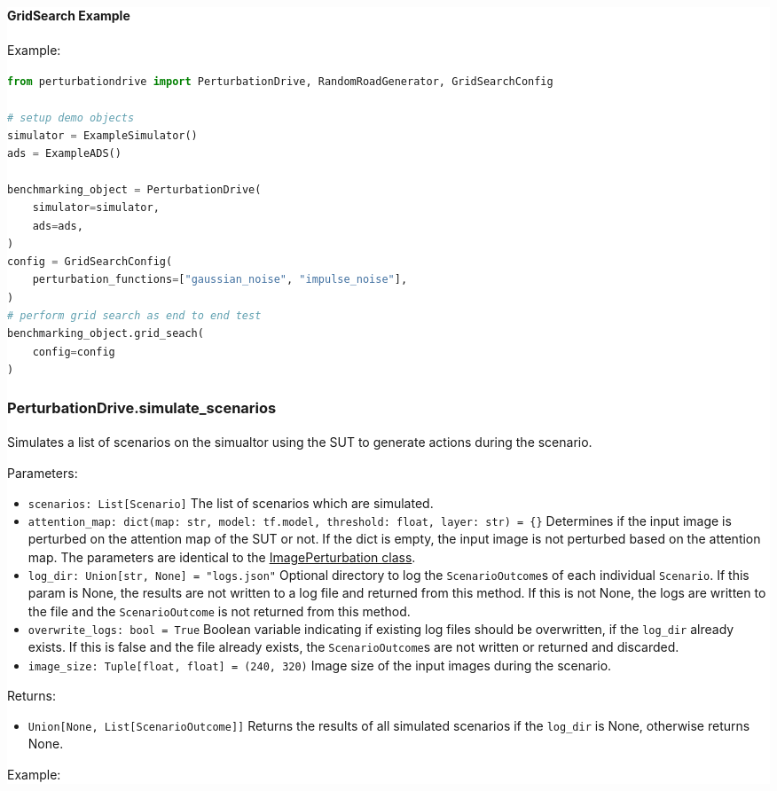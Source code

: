 #### GridSearch Example

Example:

```Python
from perturbationdrive import PerturbationDrive, RandomRoadGenerator, GridSearchConfig

# setup demo objects
simulator = ExampleSimulator()
ads = ExampleADS()

benchmarking_object = PerturbationDrive(
    simulator=simulator,
    ads=ads,
)
config = GridSearchConfig(
    perturbation_functions=["gaussian_noise", "impulse_noise"],
)
# perform grid search as end to end test
benchmarking_object.grid_seach(
    config=config
)
```

### PerturbationDrive.simulate_scenarios

Simulates a list of scenarios on the simualtor using the SUT to generate actions during the scenario.

Parameters:

- `scenarios: List[Scenario]`
    The list of scenarios which are simulated.
- `attention_map: dict(map: str, model: tf.model, threshold: float, layer: str) = {}`
    Determines if the input image is perturbed on the attention map of the SUT or not. If the dict is empty, the input image is not perturbed based on the attention map. The parameters are identical to the [ImagePerturbation class](#imageperturbationclass).
- `log_dir: Union[str, None] = "logs.json"`
    Optional directory to log the `ScenarioOutcome`s of each individual `Scenario`. If this param is None, the results are not written to a log file and returned from this method. If this is not None, the logs are written to the file and the `ScenarioOutcome` is not returned from this method.
- `overwrite_logs: bool = True`
    Boolean variable indicating if existing log files should be overwritten, if the `log_dir` already exists. If this is false and the file already exists, the `ScenarioOutcome`s are not written or returned and discarded.
- `image_size: Tuple[float, float] = (240, 320)`
    Image size of the input images during the scenario.

Returns:

- `Union[None, List[ScenarioOutcome]]` Returns the results of all simulated scenarios if the `log_dir` is None, otherwise returns None.

Example:
